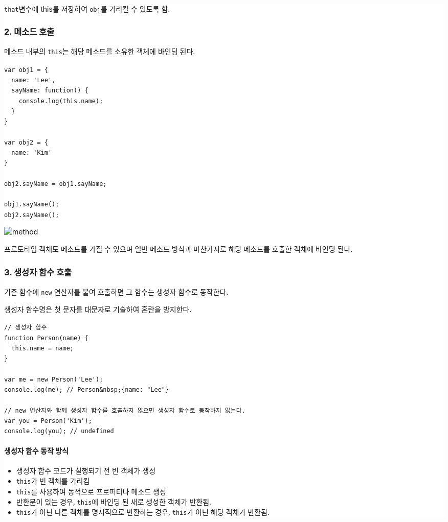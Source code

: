 `that`변수에 this를 저장하여 `obj`를 가리킬 수 있도록 함.

### 2. 메소드 호출

메소드 내부의 `this`는 해당 메소드를 소유한 객체에 바인딩 된다.

```
var obj1 = {
  name: 'Lee',
  sayName: function() {
    console.log(this.name);
  }
}

var obj2 = {
  name: 'Kim'
}

obj2.sayName = obj1.sayName;

obj1.sayName();
obj2.sayName();
```

![method](https://poiemaweb.com/img/Method_Invocation_Pattern.png)

프로토타입 객체도 메소드를 가질 수 있으며 일반 메소드 방식과 마찬가지로 해당 메소드를 호출한 객체에 바인딩 된다.

### 3. 생성자 함수 호출

기존 함수에 `new` 연산자를 붙여 호출하면 그 함수는 생성자 함수로 동작한다.

생성자 함수명은 첫 문자를 대문자로 기술하여 혼란을 방지한다.

```
// 생성자 함수
function Person(name) {
  this.name = name;
}

var me = new Person('Lee');
console.log(me); // Person&nbsp;{name: "Lee"}

// new 연산자와 함께 생성자 함수를 호출하지 않으면 생성자 함수로 동작하지 않는다.
var you = Person('Kim');
console.log(you); // undefined
```

<h4> 생성자 함수 동작 방식 </h4>

- 생성자 함수 코드가 실행되기 전 빈 객체가 생성
- `this`가 빈 객체를 가리킴
- `this`를 사용하여 동적으로 프로퍼티나 메소드 생성
- 반환문이 있는 경우, `this`에 바인딩 된 새로 생성한 객체가 반환됨.
- `this`가 아닌 다른 객체를 명시적으로 반환하는 경우, `this`가 아닌 해당 객체가 반환됨.
